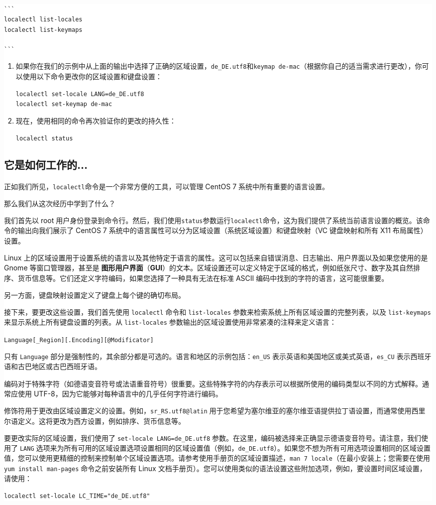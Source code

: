     ```
    localectl list-locales
    localectl list-keymaps

    ```

1.  如果你在我们的示例中从上面的输出中选择了正确的区域设置，`de_DE.utf8`和`keymap de-mac`（根据你自己的适当需求进行更改），你可以使用以下命令更改你的区域设置和键盘设置：

    ```
    localectl set-locale LANG=de_DE.utf8
    localectl set-keymap de-mac

    ```

1.  现在，使用相同的命令再次验证你的更改的持久性：

    ```
    localectl status

    ```

## 它是如何工作的...

正如我们所见，`localectl`命令是一个非常方便的工具，可以管理 CentOS 7 系统中所有重要的语言设置。

那么我们从这次经历中学到了什么？

我们首先以 root 用户身份登录到命令行。然后，我们使用`status`参数运行`localectl`命令，这为我们提供了系统当前语言设置的概览。该命令的输出向我们展示了 CentOS 7 系统中的语言属性可以分为区域设置（系统区域设置）和键盘映射（VC 键盘映射和所有 X11 布局属性）设置。

Linux 上的区域设置用于设置系统的语言以及其他特定于语言的属性。这可以包括来自错误消息、日志输出、用户界面以及如果您使用的是 Gnome 等窗口管理器，甚至是 **图形用户界面**（**GUI**）的文本。区域设置还可以定义特定于区域的格式，例如纸张尺寸、数字及其自然排序、货币信息等。它们还定义字符编码，如果您选择了一种具有无法在标准 ASCII 编码中找到的字符的语言，这可能很重要。

另一方面，键盘映射设置定义了键盘上每个键的确切布局。

接下来，要更改这些设置，我们首先使用 `localectl` 命令和 `list-locales` 参数来检索系统上所有区域设置的完整列表，以及 `list-keymaps` 来显示系统上所有键盘设置的列表。从 `list-locales` 参数输出的区域设置使用非常紧凑的注释来定义语言：

```
Language[_Region][.Encoding][@Modificator]

```

只有 `Language` 部分是强制性的，其余部分都是可选的。语言和地区的示例包括：`en_US` 表示英语和美国地区或美式英语，`es_CU` 表示西班牙语和古巴地区或古巴西班牙语。

编码对于特殊字符（如德语变音符号或法语重音符号）很重要。这些特殊字符的内存表示可以根据所使用的编码类型以不同的方式解释。通常应使用 UTF-8，因为它能够对每种语言中的几乎任何字符进行编码。

修饰符用于更改由区域设置定义的设置。例如，`sr_RS.utf8@latin` 用于您希望为塞尔维亚的塞尔维亚语提供拉丁语设置，而通常使用西里尔语定义。这将更改为西方设置，例如排序、货币信息等。

要更改实际的区域设置，我们使用了 `set-locale LANG=de_DE.utf8` 参数。在这里，编码被选择来正确显示德语变音符号。请注意，我们使用了 `LANG` 选项来为所有可用的区域设置选项设置相同的区域设置值（例如，`de_DE.utf8`）。如果您不想为所有可用选项设置相同的区域设置值，您可以使用更精细的控制来控制单个区域设置选项。请参考使用手册页的区域设置描述，`man 7 locale`（在最小安装上；您需要在使用 `yum install man-pages` 命令之前安装所有 Linux 文档手册页）。您可以使用类似的语法设置这些附加选项，例如，要设置时间区域设置，请使用：

```
localectl set-locale LC_TIME="de_DE.utf8"

```
